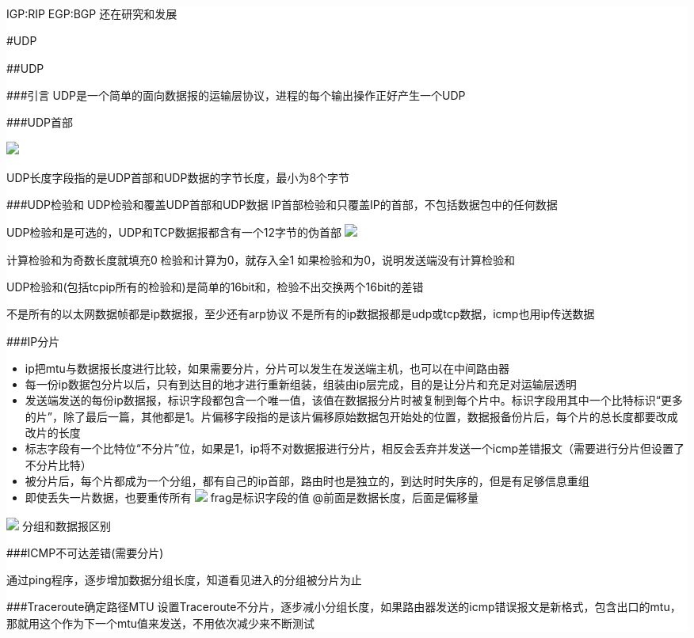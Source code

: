 
IGP:RIP
EGP:BGP
还在研究和发展

#UDP

##UDP

###引言
UDP是一个简单的面向数据报的运输层协议，进程的每个输出操作正好产生一个UDP

###UDP首部

![](http://i.imgur.com/av15yfg.png)

UDP长度字段指的是UDP首部和UDP数据的字节长度，最小为8个字节

###UDP检验和
UDP检验和覆盖UDP首部和UDP数据
IP首部检验和只覆盖IP的首部，不包括数据包中的任何数据

UDP检验和是可选的，UDP和TCP数据报都含有一个12字节的伪首部
![](http://i.imgur.com/AFSLHAZ.png)

计算检验和为奇数长度就填充0
检验和计算为0，就存入全1
如果检验和为0，说明发送端没有计算检验和

UDP检验和(包括tcpip所有的检验和)是简单的16bit和，检验不出交换两个16bit的差错

不是所有的以太网数据帧都是ip数据报，至少还有arp协议
不是所有的ip数据报都是udp或tcp数据，icmp也用ip传送数据

###IP分片

* ip把mtu与数据报长度进行比较，如果需要分片，分片可以发生在发送端主机，也可以在中间路由器
* 每一份ip数据包分片以后，只有到达目的地才进行重新组装，组装由ip层完成，目的是让分片和充足对运输层透明
* 发送端发送的每份ip数据报，标识字段都包含一个唯一值，该值在数据报分片时被复制到每个片中。标识字段用其中一个比特标识“更多的片”，除了最后一篇，其他都是1。片偏移字段指的是该片偏移原始数据包开始处的位置，数据报备份片后，每个片的总长度都要改成改片的长度
* 标志字段有一个比特位“不分片”位，如果是1，ip将不对数据报进行分片，相反会丢弃并发送一个icmp差错报文（需要进行分片但设置了不分片比特）
* 被分片后，每个片都成为一个分组，都有自己的ip首部，路由时也是独立的，到达时时失序的，但是有足够信息重组
* 即使丢失一片数据，也要重传所有
![](http://i.imgur.com/phWGLHP.png)
frag是标识字段的值
@前面是数据长度，后面是偏移量

![](http://i.imgur.com/GQ3KAlB.png)
分组和数据报区别

###ICMP不可达差错(需要分片)

通过ping程序，逐步增加数据分组长度，知道看见进入的分组被分片为止

###Traceroute确定路径MTU
设置Traceroute不分片，逐步减小分组长度，如果路由器发送的icmp错误报文是新格式，包含出口的mtu，那就用这个作为下一个mtu值来发送，不用依次减少来不断测试
